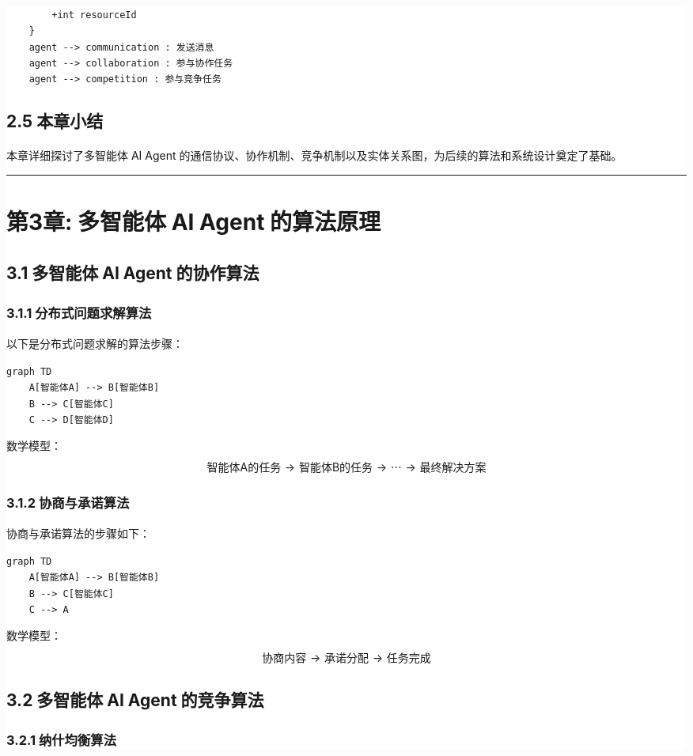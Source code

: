 ```mermaid
        +int resourceId
    }
    agent --> communication : 发送消息
    agent --> collaboration : 参与协作任务
    agent --> competition : 参与竞争任务
```

## 2.5 本章小结

本章详细探讨了多智能体 AI Agent 的通信协议、协作机制、竞争机制以及实体关系图，为后续的算法和系统设计奠定了基础。

---

# 第3章: 多智能体 AI Agent 的算法原理

## 3.1 多智能体 AI Agent 的协作算法

### 3.1.1 分布式问题求解算法

以下是分布式问题求解的算法步骤：

```mermaid
graph TD
    A[智能体A] --> B[智能体B]
    B --> C[智能体C]
    C --> D[智能体D]
```

数学模型：
$$
\text{智能体A的任务} \rightarrow \text{智能体B的任务} \rightarrow \cdots \rightarrow \text{最终解决方案}
$$

### 3.1.2 协商与承诺算法

协商与承诺算法的步骤如下：

```mermaid
graph TD
    A[智能体A] --> B[智能体B]
    B --> C[智能体C]
    C --> A
```

数学模型：
$$
\text{协商内容} \rightarrow \text{承诺分配} \rightarrow \text{任务完成}
$$

## 3.2 多智能体 AI Agent 的竞争算法

### 3.2.1 纳什均衡算法
